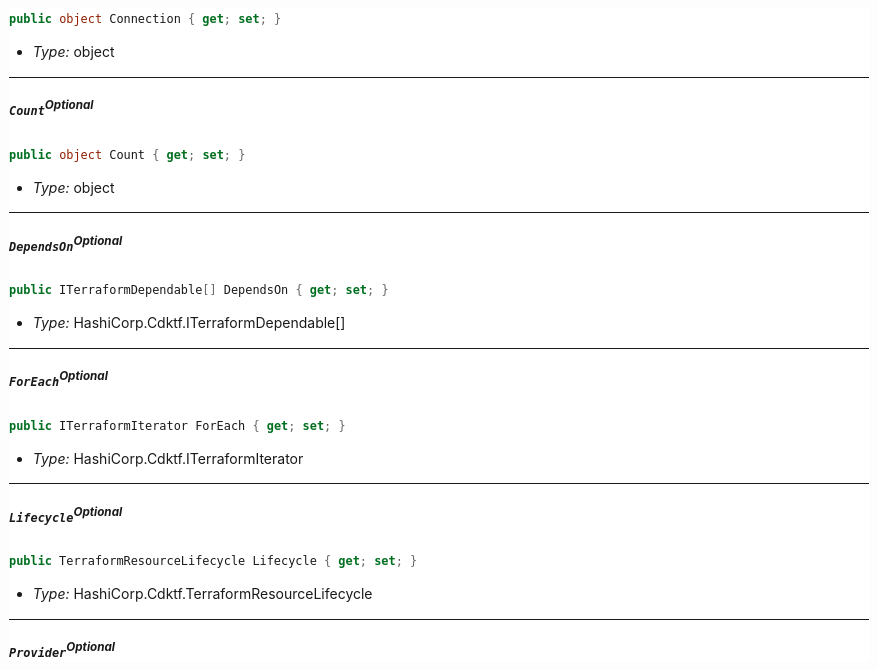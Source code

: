 ```csharp
public object Connection { get; set; }
```

- *Type:* object

---

##### `Count`<sup>Optional</sup> <a name="Count" id="@cdktf/provider-cloudflare.apiToken.ApiTokenConfig.property.count"></a>

```csharp
public object Count { get; set; }
```

- *Type:* object

---

##### `DependsOn`<sup>Optional</sup> <a name="DependsOn" id="@cdktf/provider-cloudflare.apiToken.ApiTokenConfig.property.dependsOn"></a>

```csharp
public ITerraformDependable[] DependsOn { get; set; }
```

- *Type:* HashiCorp.Cdktf.ITerraformDependable[]

---

##### `ForEach`<sup>Optional</sup> <a name="ForEach" id="@cdktf/provider-cloudflare.apiToken.ApiTokenConfig.property.forEach"></a>

```csharp
public ITerraformIterator ForEach { get; set; }
```

- *Type:* HashiCorp.Cdktf.ITerraformIterator

---

##### `Lifecycle`<sup>Optional</sup> <a name="Lifecycle" id="@cdktf/provider-cloudflare.apiToken.ApiTokenConfig.property.lifecycle"></a>

```csharp
public TerraformResourceLifecycle Lifecycle { get; set; }
```

- *Type:* HashiCorp.Cdktf.TerraformResourceLifecycle

---

##### `Provider`<sup>Optional</sup> <a name="Provider" id="@cdktf/provider-cloudflare.apiToken.ApiTokenConfig.property.provider"></a>
